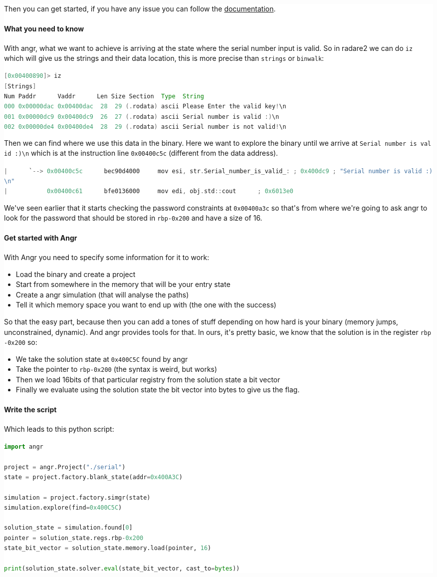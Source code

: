 Then you can get started, if you have any issue you can follow the [documentation](https://docs.angr.io/introductory-errata/install). 

#### What you need to know

With angr, what we want to achieve is arriving at the state where the serial number input is valid.
So in radare2 we can do `iz` which will give us the strings and their data location,
this is more precise than `strings` or `binwalk`:

```groovy
[0x00400890]> iz
[Strings]
Num Paddr      Vaddr      Len Size Section  Type  String
000 0x00000dac 0x00400dac  28  29 (.rodata) ascii Please Enter the valid key!\n
001 0x00000dc9 0x00400dc9  26  27 (.rodata) ascii Serial number is valid :)\n
002 0x00000de4 0x00400de4  28  29 (.rodata) ascii Serial number is not valid!\n
```

Then we can find where we use this data in the binary.
Here we want to explore the binary until we arrive at `Serial number is valid :)\n` which is at the instruction line `0x00400c5c` (different from the data address).

```groovy
|      `--> 0x00400c5c      bec90d4000     mov esi, str.Serial_number_is_valid_: ; 0x400dc9 ; "Serial number is valid :)\n"
|           0x00400c61      bfe0136000     mov edi, obj.std::cout      ; 0x6013e0
```

We've seen earlier that it starts checking the password constraints at `0x00400a3c` so that's from where we're going to 
ask angr to look for the password that should be stored in `rbp-0x200` and have a size of 16.

#### Get started with Angr

With Angr you need to specify some information for it to work:
 
 - Load the binary and create a project
 - Start from somewhere in the memory that will be your entry state
 - Create a angr simulation (that will analyse the paths)
 - Tell it which memory space you want to end up with (the one with the success)

So that the easy part, because then you can add a tones of stuff depending on how hard is your binary (memory jumps, unconstrained, dynamic).
And angr provides tools for that.
In ours, it's pretty basic, we know that the solution is in the register `rbp-0x200` so:

  - We take the solution state at `0x400C5C` found by angr
  - Take the pointer to `rbp-0x200` (the syntax is weird, but works) 
  - Then we load 16bits of that particular registry from the solution state a bit vector
  - Finally we evaluate using the solution state the bit vector into bytes to give us the flag.
  
#### Write the script

Which leads to this python script:

```python
import angr

project = angr.Project("./serial")
state = project.factory.blank_state(addr=0x400A3C)

simulation = project.factory.simgr(state)
simulation.explore(find=0x400C5C)

solution_state = simulation.found[0]
pointer = solution_state.regs.rbp-0x200
state_bit_vector = solution_state.memory.load(pointer, 16)

print(solution_state.solver.eval(state_bit_vector, cast_to=bytes))
```